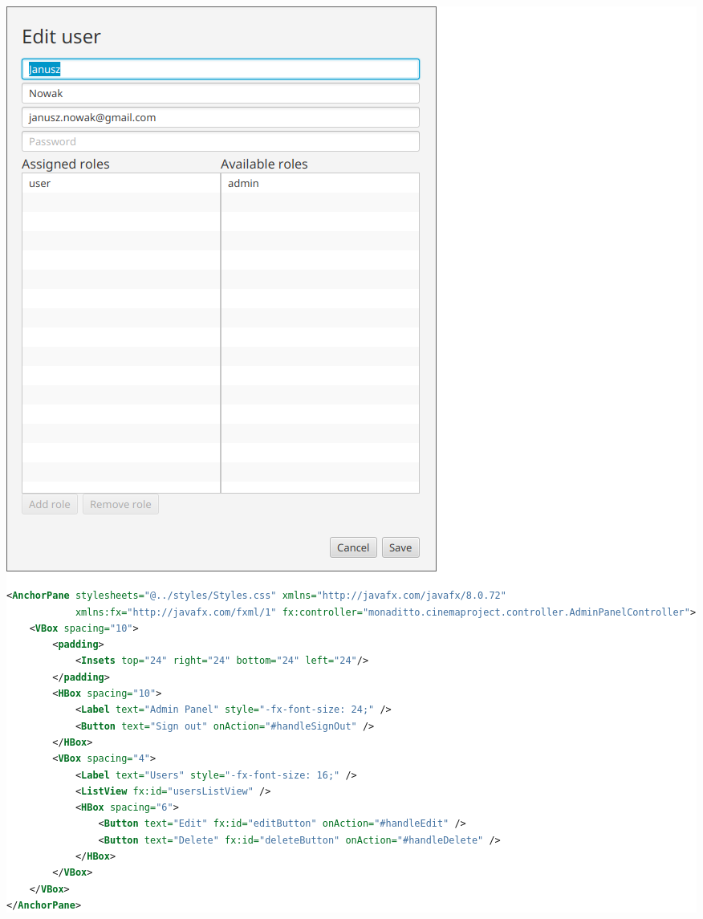 ![](img/ui/edit-user.png)
```xml
<AnchorPane stylesheets="@../styles/Styles.css" xmlns="http://javafx.com/javafx/8.0.72"
            xmlns:fx="http://javafx.com/fxml/1" fx:controller="monaditto.cinemaproject.controller.AdminPanelController">
    <VBox spacing="10">
        <padding>
            <Insets top="24" right="24" bottom="24" left="24"/>
        </padding>
        <HBox spacing="10">
            <Label text="Admin Panel" style="-fx-font-size: 24;" />
            <Button text="Sign out" onAction="#handleSignOut" />
        </HBox>
        <VBox spacing="4">
            <Label text="Users" style="-fx-font-size: 16;" />
            <ListView fx:id="usersListView" />
            <HBox spacing="6">
                <Button text="Edit" fx:id="editButton" onAction="#handleEdit" />
                <Button text="Delete" fx:id="deleteButton" onAction="#handleDelete" />
            </HBox>
        </VBox>
    </VBox>
</AnchorPane>
```
